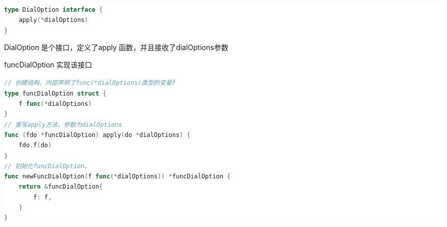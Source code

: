 ```go
type DialOption interface {
	apply(*dialOptions)
}
```

DialOption 是个接口，定义了apply 函数，并且接收了dialOptions参数

funcDialOption 实现该接口

```go
// 创建结构，内部声明了func(*dialOptions)类型的变量f
type funcDialOption struct {
	f func(*dialOptions)
}
// 重写apply方法，参数为dialOptions
func (fdo *funcDialOption) apply(do *dialOptions) {
	fdo.f(do)
}
// 初始化funcDialOption，
func newFuncDialOption(f func(*dialOptions)) *funcDialOption {
	return &funcDialOption{
		f: f,
	}
}
```

